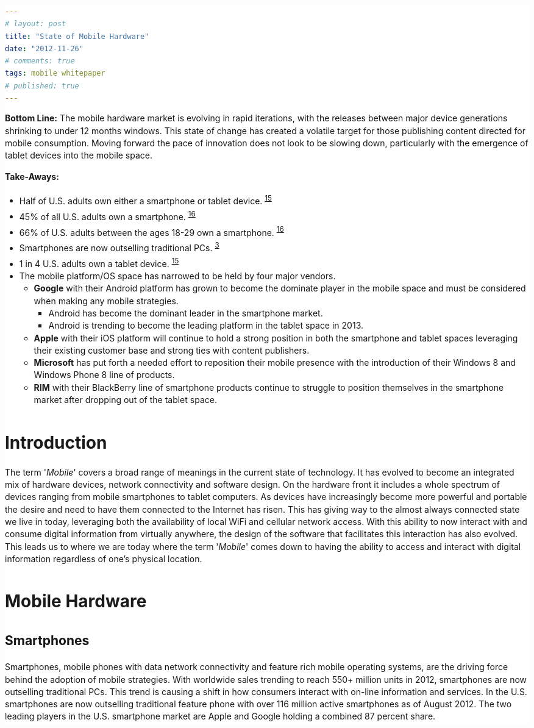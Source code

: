 ```yaml
---
# layout: post
title: "State of Mobile Hardware"
date: "2012-11-26"
# comments: true
tags: mobile whitepaper
# published: true
---
```


**Bottom Line:**  The mobile hardware market is evolving in rapid iterations, with the releases  between major device generations shrinking to under 12 months windows. This state of change has created a volatile target for those publishing content directed for mobile consumption. Moving forward the pace of innovation does not look to be slowing down, particularly with the emergence of tablet devices into the mobile space.



**Take-Aways:**

- Half of U.S. adults own either a smartphone or tablet device. <sup>[15][15]<sup>
- 45% of all U.S. adults own a smartphone. <sup>[16][16]<sup>
- 66% of U.S. adults between the ages 18-29 own a smartphone. <sup>[16][16]<sup>
- Smartphones are now outselling traditional PCs. <sup>[3][3]<sup>
- 1 in 4 U.S. adults own a tablet device. <sup>[15][15]<sup>
- The mobile platform/OS space has narrowed to be held by four major vendors.
  - **Google** with their Android platform has grown to become the dominate player in the mobile space and must be considered when making any mobile strategies.
    - Android has become the dominant leader in the smartphone market.
    - Android is trending to become the leading platform in the tablet space in 2013.
  - **Apple** with their iOS platform will continue to hold a strong position in both the smartphone and tablet spaces leveraging their existing customer base and strong ties with content publishers.
  - **Microsoft** has put forth a needed effort to reposition their mobile presence with the introduction of their Windows 8 and Windows Phone 8 line of products.
  - **RIM** with their BlackBerry line of smartphone products continue to struggle to position themselves in the smartphone market after dropping out of the tablet space.

# Introduction
The term '*Mobile*' covers a broad range of meanings in the current state of technology. It has evolved to become an integrated mix of hardware devices, network connectivity and software design. On the hardware front it includes a whole spectrum of devices ranging from mobile smartphones to tablet computers. As devices have increasingly become more powerful and portable the desire and need to have them connected to the Internet has risen. This has giving way to the almost always connected state we live in today, leveraging both the availability of local WiFi and cellular network access. With this ability to now interact with and consume digital information from virtually anywhere, the design of the software that facilitates this interaction has also evolved. This leads us to where we are today where the term '*Mobile*' comes down to having the ability to access and interact with digital information regardless of one’s physical location.

# Mobile Hardware
## Smartphones
Smartphones, mobile phones with data network connectivity and feature rich mobile operating systems, are the driving force behind the adoption of mobile strategies. With worldwide sales trending to reach 550+ million units in 2012, smartphones are now outselling traditional PCs. This trend is causing a shift in how consumers interact with on-line information and services. In the U.S. smartphones are now outselling traditional feature phone with over 116 million active smartphones as of August 2012. The two leading players in the U.S. smartphone market are Apple and Google holding a combined 87 percent share.


[1]: http://www.gartner.com/it/page.jsp?id=2017015
[2]: http://www.mobilestatistics.com/mobile-statistics/
[3]: http://www.canalys.com/newsroom/smart-phones-overtake-client-pcs-2011
[4]: http://en.wikipedia.org/wiki/IPad
[5]: http://blogs.strategyanalytics.com/TTS/post/2012/07/25/Apple-iPad-Captures-68-Percent-Share-of-25-Million-Global-Tablet-Shipments-in-Q2-2012.aspx
[6]: http://en.wikipedia.org/wiki/Android_(operating_system)
[7]: http://gs.statcounter.com/
[8]: http://www.comscore.com/Press_Events/Press_Releases/2012/2/comScore_Releases_the_2012_Mobile_Future_in_Focus_Report
[9]: http://www.ctia.org/advocacy/research/index.cfm/AID/10323
[10]: http://www.comscore.com/Insights/Press_Releases/2012/10/comScore_Reports_August_2012_U.S._Mobile_Subscriber_Market_Share
[11]: http://www.journalism.org/analysis_report/future_mobile_news
[12]: http://www.journalism.org/analysis_report/device_ownership
[13]: http://www.pewinternet.org/Reports/2012/Smartphone-Update-Sept-2012/Findings.aspx
[14]: http://www.idc.com/getdoc.jsp?containerId=prUS23771812
[15]: http://libraries.pewinternet.org/2012/01/23/tablet-and-e-book-reader-ownership-nearly-double-over-the-holiday-gift-giving-period/
[16]: http://pewinternet.org/Reports/2012/Smartphone-Update-Sept-2012.aspx